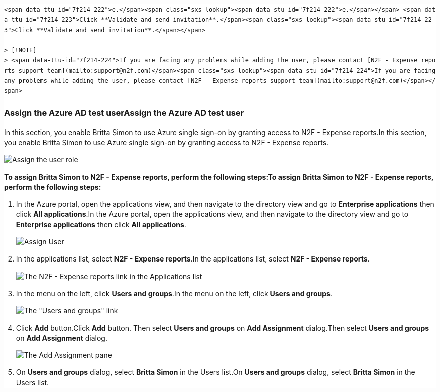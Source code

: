     <span data-ttu-id="7f214-222">e.</span><span class="sxs-lookup"><span data-stu-id="7f214-222">e.</span></span> <span data-ttu-id="7f214-223">Click **Validate and send invitation**.</span><span class="sxs-lookup"><span data-stu-id="7f214-223">Click **Validate and send invitation**.</span></span>

    > [!NOTE]
    > <span data-ttu-id="7f214-224">If you are facing any problems while adding the user, please contact [N2F - Expense reports support team](mailto:support@n2f.com)</span><span class="sxs-lookup"><span data-stu-id="7f214-224">If you are facing any problems while adding the user, please contact [N2F - Expense reports support team](mailto:support@n2f.com)</span></span>

### <a name="assign-the-azure-ad-test-user"></a><span data-ttu-id="7f214-225">Assign the Azure AD test user</span><span class="sxs-lookup"><span data-stu-id="7f214-225">Assign the Azure AD test user</span></span>

<span data-ttu-id="7f214-226">In this section, you enable Britta Simon to use Azure single sign-on by granting access to N2F - Expense reports.</span><span class="sxs-lookup"><span data-stu-id="7f214-226">In this section, you enable Britta Simon to use Azure single sign-on by granting access to N2F - Expense reports.</span></span>

![Assign the user role][200]

<span data-ttu-id="7f214-228">**To assign Britta Simon to N2F - Expense reports, perform the following steps:**</span><span class="sxs-lookup"><span data-stu-id="7f214-228">**To assign Britta Simon to N2F - Expense reports, perform the following steps:**</span></span>

1. <span data-ttu-id="7f214-229">In the Azure portal, open the applications view, and then navigate to the directory view and go to **Enterprise applications** then click **All applications**.</span><span class="sxs-lookup"><span data-stu-id="7f214-229">In the Azure portal, open the applications view, and then navigate to the directory view and go to **Enterprise applications** then click **All applications**.</span></span>

    ![Assign User][201]

2. <span data-ttu-id="7f214-231">In the applications list, select **N2F - Expense reports**.</span><span class="sxs-lookup"><span data-stu-id="7f214-231">In the applications list, select **N2F - Expense reports**.</span></span>

    ![The N2F - Expense reports link in the Applications list](./media/n2f-expensereports-tutorial/tutorial_n2f-expensereports_app.png)  

3. <span data-ttu-id="7f214-233">In the menu on the left, click **Users and groups**.</span><span class="sxs-lookup"><span data-stu-id="7f214-233">In the menu on the left, click **Users and groups**.</span></span>

    ![The "Users and groups" link][202]

4. <span data-ttu-id="7f214-235">Click **Add** button.</span><span class="sxs-lookup"><span data-stu-id="7f214-235">Click **Add** button.</span></span> <span data-ttu-id="7f214-236">Then select **Users and groups** on **Add Assignment** dialog.</span><span class="sxs-lookup"><span data-stu-id="7f214-236">Then select **Users and groups** on **Add Assignment** dialog.</span></span>

    ![The Add Assignment pane][203]

5. <span data-ttu-id="7f214-238">On **Users and groups** dialog, select **Britta Simon** in the Users list.</span><span class="sxs-lookup"><span data-stu-id="7f214-238">On **Users and groups** dialog, select **Britta Simon** in the Users list.</span></span>


[1]: ./media/n2f-expensereports-tutorial/tutorial_general_01.png
[2]: ./media/n2f-expensereports-tutorial/tutorial_general_02.png
[3]: ./media/n2f-expensereports-tutorial/tutorial_general_03.png
[4]: ./media/n2f-expensereports-tutorial/tutorial_general_04.png
[100]: ./media/n2f-expensereports-tutorial/tutorial_general_100.png
[200]: ./media/n2f-expensereports-tutorial/tutorial_general_200.png
[201]: ./media/n2f-expensereports-tutorial/tutorial_general_201.png
[202]: ./media/n2f-expensereports-tutorial/tutorial_general_202.png
[203]: ./media/n2f-expensereports-tutorial/tutorial_general_203.png